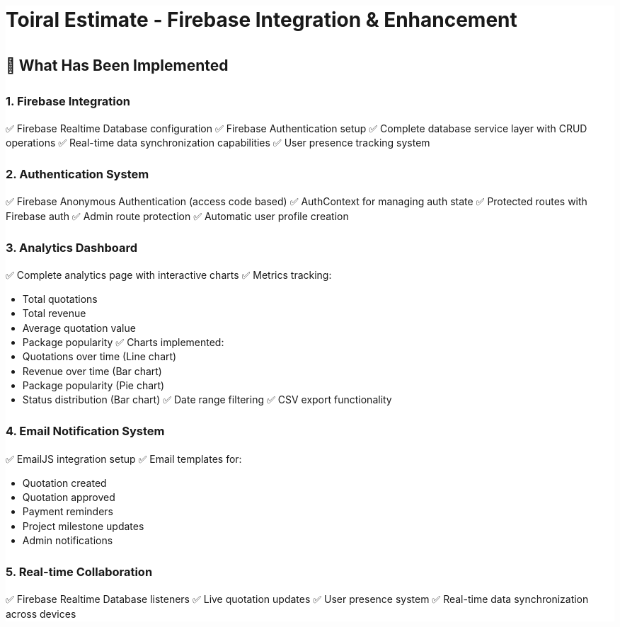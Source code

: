 # Toiral Estimate - Firebase Integration & Enhancement

## 🎉 What Has Been Implemented

### 1. **Firebase Integration**
✅ Firebase Realtime Database configuration
✅ Firebase Authentication setup
✅ Complete database service layer with CRUD operations
✅ Real-time data synchronization capabilities
✅ User presence tracking system

### 2. **Authentication System**
✅ Firebase Anonymous Authentication (access code based)
✅ AuthContext for managing auth state
✅ Protected routes with Firebase auth
✅ Admin route protection
✅ Automatic user profile creation

### 3. **Analytics Dashboard**
✅ Complete analytics page with interactive charts
✅ Metrics tracking:
  - Total quotations
  - Total revenue
  - Average quotation value
  - Package popularity
✅ Charts implemented:
  - Quotations over time (Line chart)
  - Revenue over time (Bar chart)
  - Package popularity (Pie chart)
  - Status distribution (Bar chart)
✅ Date range filtering
✅ CSV export functionality

### 4. **Email Notification System**
✅ EmailJS integration setup
✅ Email templates for:
  - Quotation created
  - Quotation approved
  - Payment reminders
  - Project milestone updates
  - Admin notifications

### 5. **Real-time Collaboration**
✅ Firebase Realtime Database listeners
✅ Live quotation updates
✅ User presence system
✅ Real-time data synchronization across devices
